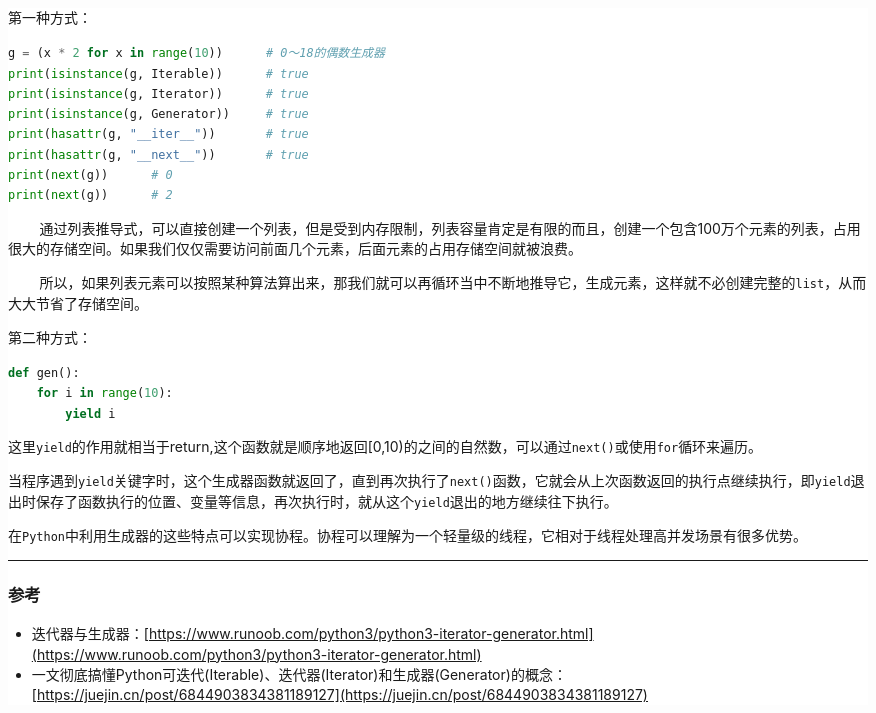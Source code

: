 第一种方式：
```python
g = (x * 2 for x in range(10))      # 0～18的偶数生成器 
print(isinstance(g, Iterable))      # true
print(isinstance(g, Iterator))      # true
print(isinstance(g, Generator))     # true
print(hasattr(g, "__iter__"))       # true
print(hasattr(g, "__next__"))       # true
print(next(g))      # 0
print(next(g))      # 2
```

&nbsp;&nbsp;&nbsp;&nbsp;&nbsp;&nbsp;&nbsp;&nbsp;通过列表推导式，可以直接创建一个列表，但是受到内存限制，列表容量肯定是有限的而且，创建一个包含100万个元素的列表，占用很大的存储空间。如果我们仅仅需要访问前面几个元素，后面元素的占用存储空间就被浪费。

&nbsp;&nbsp;&nbsp;&nbsp;&nbsp;&nbsp;&nbsp;&nbsp;所以，如果列表元素可以按照某种算法算出来，那我们就可以再循环当中不断地推导它，生成元素，这样就不必创建完整的`list`，从而大大节省了存储空间。

第二种方式：
```python
def gen():
    for i in range(10):
        yield i 
```
这里`yield`的作用就相当于return,这个函数就是顺序地返回[0,10)的之间的自然数，可以通过`next()`或使用`for`循环来遍历。

当程序遇到`yield`关键字时，这个生成器函数就返回了，直到再次执行了`next()`函数，它就会从上次函数返回的执行点继续执行，即`yield`退出时保存了函数执行的位置、变量等信息，再次执行时，就从这个`yield`退出的地方继续往下执行。

在`Python`中利用生成器的这些特点可以实现协程。协程可以理解为一个轻量级的线程，它相对于线程处理高并发场景有很多优势。

____

### 参考
- 迭代器与生成器：[https://www.runoob.com/python3/python3-iterator-generator.html](https://www.runoob.com/python3/python3-iterator-generator.html)
- 一文彻底搞懂Python可迭代(Iterable)、迭代器(Iterator)和生成器(Generator)的概念：[https://juejin.cn/post/6844903834381189127](https://juejin.cn/post/6844903834381189127)